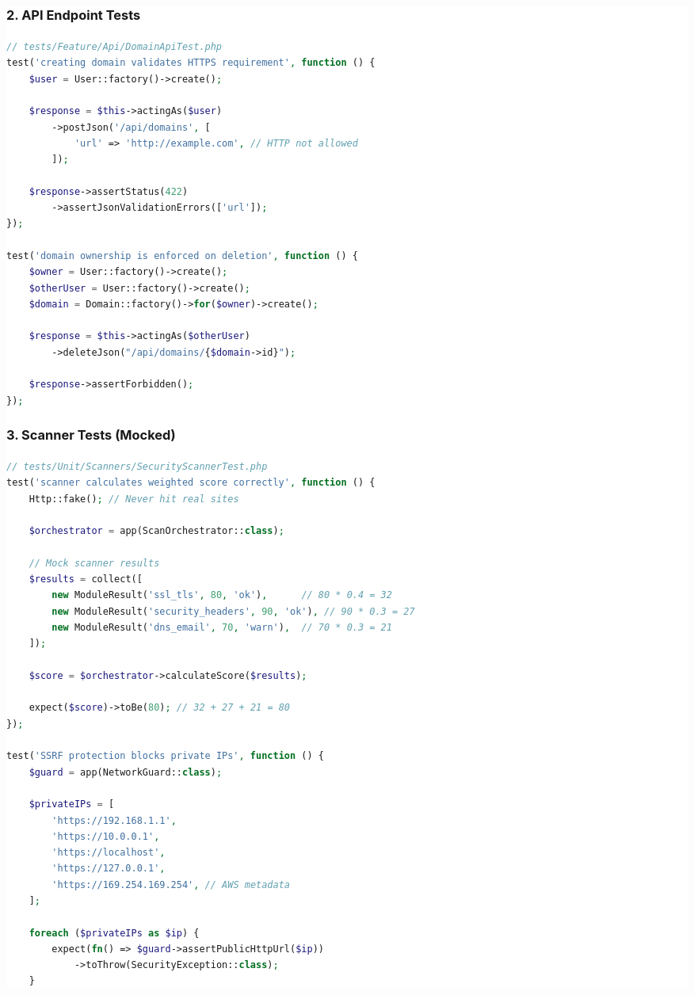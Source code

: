 ### 2. API Endpoint Tests

```php
// tests/Feature/Api/DomainApiTest.php
test('creating domain validates HTTPS requirement', function () {
    $user = User::factory()->create();
    
    $response = $this->actingAs($user)
        ->postJson('/api/domains', [
            'url' => 'http://example.com', // HTTP not allowed
        ]);
    
    $response->assertStatus(422)
        ->assertJsonValidationErrors(['url']);
});

test('domain ownership is enforced on deletion', function () {
    $owner = User::factory()->create();
    $otherUser = User::factory()->create();
    $domain = Domain::factory()->for($owner)->create();
    
    $response = $this->actingAs($otherUser)
        ->deleteJson("/api/domains/{$domain->id}");
    
    $response->assertForbidden();
});
```

### 3. Scanner Tests (Mocked)

```php
// tests/Unit/Scanners/SecurityScannerTest.php
test('scanner calculates weighted score correctly', function () {
    Http::fake(); // Never hit real sites
    
    $orchestrator = app(ScanOrchestrator::class);
    
    // Mock scanner results
    $results = collect([
        new ModuleResult('ssl_tls', 80, 'ok'),      // 80 * 0.4 = 32
        new ModuleResult('security_headers', 90, 'ok'), // 90 * 0.3 = 27
        new ModuleResult('dns_email', 70, 'warn'),  // 70 * 0.3 = 21
    ]);
    
    $score = $orchestrator->calculateScore($results);
    
    expect($score)->toBe(80); // 32 + 27 + 21 = 80
});

test('SSRF protection blocks private IPs', function () {
    $guard = app(NetworkGuard::class);
    
    $privateIPs = [
        'https://192.168.1.1',
        'https://10.0.0.1',
        'https://localhost',
        'https://127.0.0.1',
        'https://169.254.169.254', // AWS metadata
    ];
    
    foreach ($privateIPs as $ip) {
        expect(fn() => $guard->assertPublicHttpUrl($ip))
            ->toThrow(SecurityException::class);
    }
```